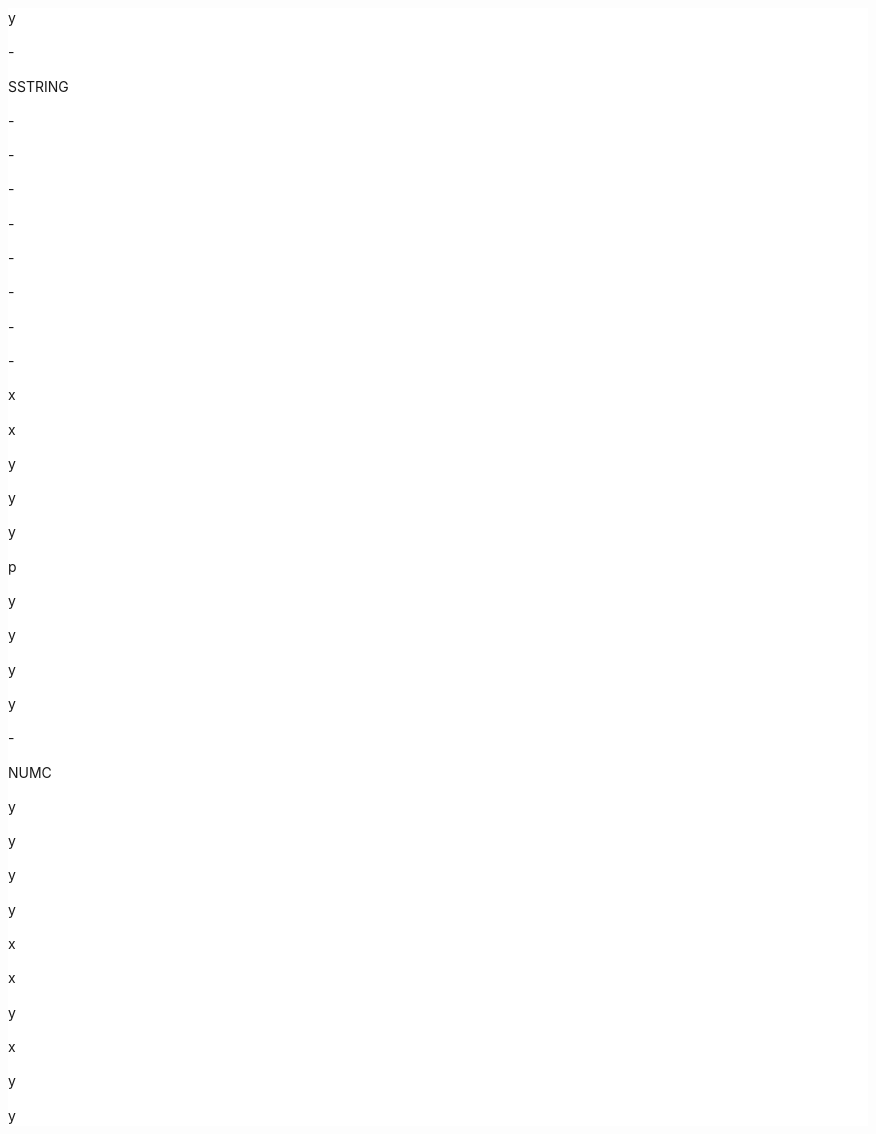 y

\-

SSTRING

\-

\-

\-

\-

\-

\-

\-

\-

x

x

y

y

y

p

y

y

y

y

\-

NUMC

y

y

y

y

x

x

y

x

y

y
